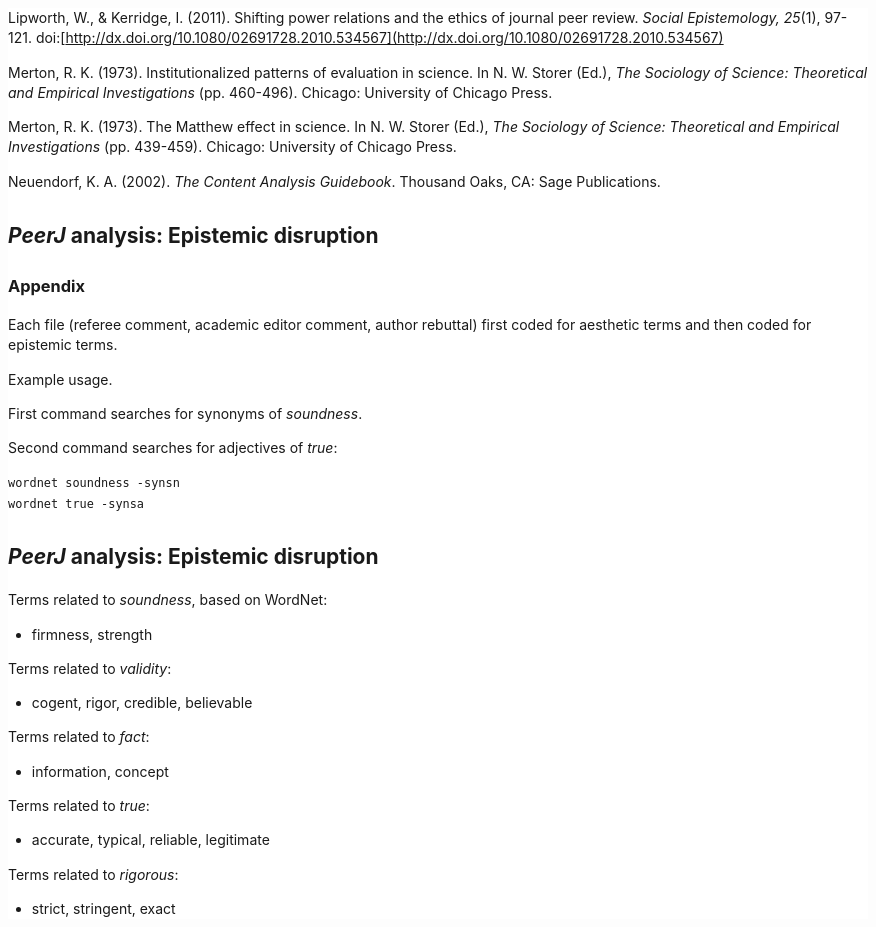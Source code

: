 Lipworth, W., &amp; Kerridge, I. (2011). Shifting power relations
and the ethics of journal peer review. *Social Epistemology,
25*(1), 97-121.
doi:[http://dx.doi.org/10.1080/02691728.2010.534567](http://dx.doi.org/10.1080/02691728.2010.534567)

Merton, R. K. (1973). Institutionalized patterns of evaluation in
science. In N. W. Storer (Ed.), *The Sociology of Science:
Theoretical and Empirical Investigations* (pp. 460-496). Chicago:
University of Chicago Press.

Merton, R. K. (1973). The Matthew effect in science. In N. W.
Storer (Ed.), *The Sociology of Science: Theoretical and Empirical
Investigations* (pp. 439-459). Chicago: University of Chicago
Press.

Neuendorf, K. A. (2002). *The Content Analysis Guidebook*.
Thousand Oaks, CA: Sage Publications.

## *PeerJ* analysis: Epistemic disruption

### Appendix

Each file (referee comment, academic editor comment, author
rebuttal) first coded for aesthetic terms and then coded for
epistemic terms.

Example usage.

First command searches for synonyms of *soundness*.

Second command searches for adjectives of *true*:

    wordnet soundness -synsn
    wordnet true -synsa

## *PeerJ* analysis: Epistemic disruption

Terms related to *soundness*, based on WordNet:

* firmness, strength

Terms related to *validity*:

* cogent, rigor, credible, believable

Terms related to *fact*:

* information, concept

Terms related to *true*:

* accurate, typical, reliable, legitimate

Terms related to *rigorous*:

* strict, stringent, exact
